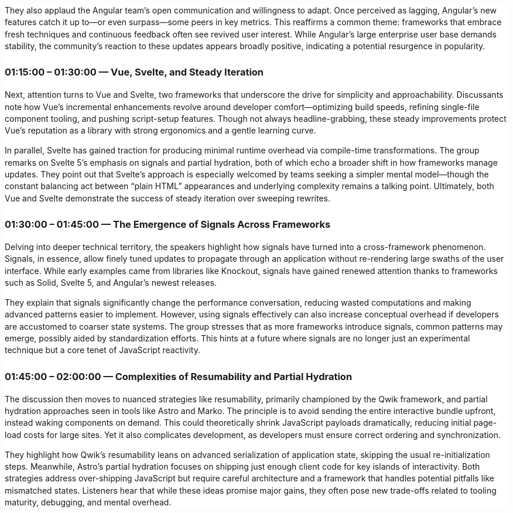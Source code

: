 They also applaud the Angular team’s open communication and willingness to adapt. Once perceived as lagging, Angular’s new features catch it up to—or even surpass—some peers in key metrics. This reaffirms a common theme: frameworks that embrace fresh techniques and continuous feedback often see revived user interest. While Angular’s large enterprise user base demands stability, the community’s reaction to these updates appears broadly positive, indicating a potential resurgence in popularity.

### 01:15:00 – 01:30:00 — Vue, Svelte, and Steady Iteration

Next, attention turns to Vue and Svelte, two frameworks that underscore the drive for simplicity and approachability. Discussants note how Vue’s incremental enhancements revolve around developer comfort—optimizing build speeds, refining single-file component tooling, and pushing script-setup features. Though not always headline-grabbing, these steady improvements protect Vue’s reputation as a library with strong ergonomics and a gentle learning curve.

In parallel, Svelte has gained traction for producing minimal runtime overhead via compile-time transformations. The group remarks on Svelte 5’s emphasis on signals and partial hydration, both of which echo a broader shift in how frameworks manage updates. They point out that Svelte’s approach is especially welcomed by teams seeking a simpler mental model—though the constant balancing act between “plain HTML” appearances and underlying complexity remains a talking point. Ultimately, both Vue and Svelte demonstrate the success of steady iteration over sweeping rewrites.

### 01:30:00 – 01:45:00 — The Emergence of Signals Across Frameworks

Delving into deeper technical territory, the speakers highlight how signals have turned into a cross-framework phenomenon. Signals, in essence, allow finely tuned updates to propagate through an application without re-rendering large swaths of the user interface. While early examples came from libraries like Knockout, signals have gained renewed attention thanks to frameworks such as Solid, Svelte 5, and Angular’s newest releases.

They explain that signals significantly change the performance conversation, reducing wasted computations and making advanced patterns easier to implement. However, using signals effectively can also increase conceptual overhead if developers are accustomed to coarser state systems. The group stresses that as more frameworks introduce signals, common patterns may emerge, possibly aided by standardization efforts. This hints at a future where signals are no longer just an experimental technique but a core tenet of JavaScript reactivity.

### 01:45:00 – 02:00:00 — Complexities of Resumability and Partial Hydration

The discussion then moves to nuanced strategies like resumability, primarily championed by the Qwik framework, and partial hydration approaches seen in tools like Astro and Marko. The principle is to avoid sending the entire interactive bundle upfront, instead waking components on demand. This could theoretically shrink JavaScript payloads dramatically, reducing initial page-load costs for large sites. Yet it also complicates development, as developers must ensure correct ordering and synchronization.

They highlight how Qwik’s resumability leans on advanced serialization of application state, skipping the usual re-initialization steps. Meanwhile, Astro’s partial hydration focuses on shipping just enough client code for key islands of interactivity. Both strategies address over-shipping JavaScript but require careful architecture and a framework that handles potential pitfalls like mismatched states. Listeners hear that while these ideas promise major gains, they often pose new trade-offs related to tooling maturity, debugging, and mental overhead.
